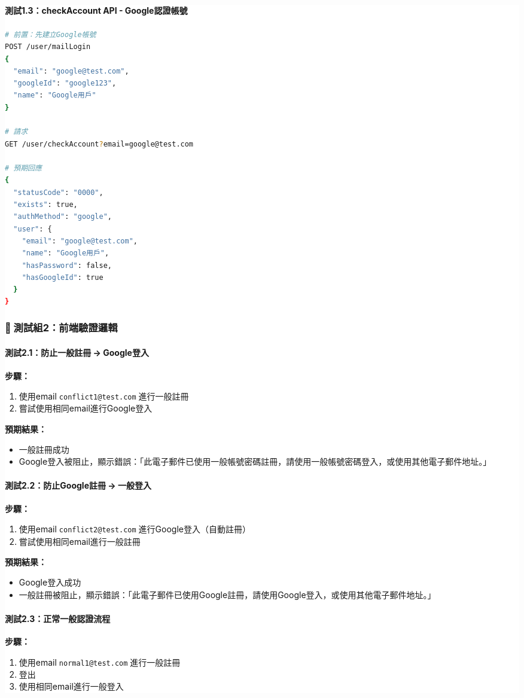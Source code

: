 ```bash
```

#### 測試1.3：checkAccount API - Google認證帳號
```bash
# 前置：先建立Google帳號
POST /user/mailLogin
{
  "email": "google@test.com",
  "googleId": "google123",
  "name": "Google用戶"
}

# 請求  
GET /user/checkAccount?email=google@test.com

# 預期回應
{
  "statusCode": "0000", 
  "exists": true,
  "authMethod": "google",
  "user": {
    "email": "google@test.com",
    "name": "Google用戶", 
    "hasPassword": false,
    "hasGoogleId": true
  }
}
```

### 🧪 測試組2：前端驗證邏輯

#### 測試2.1：防止一般註冊 → Google登入
**步驟：**
1. 使用email `conflict1@test.com` 進行一般註冊
2. 嘗試使用相同email進行Google登入

**預期結果：**
- 一般註冊成功
- Google登入被阻止，顯示錯誤：「此電子郵件已使用一般帳號密碼註冊，請使用一般帳號密碼登入，或使用其他電子郵件地址。」

#### 測試2.2：防止Google註冊 → 一般登入  
**步驟：**
1. 使用email `conflict2@test.com` 進行Google登入（自動註冊）
2. 嘗試使用相同email進行一般註冊

**預期結果：**
- Google登入成功
- 一般註冊被阻止，顯示錯誤：「此電子郵件已使用Google註冊，請使用Google登入，或使用其他電子郵件地址。」

#### 測試2.3：正常一般認證流程
**步驟：**
1. 使用email `normal1@test.com` 進行一般註冊
2. 登出
3. 使用相同email進行一般登入
